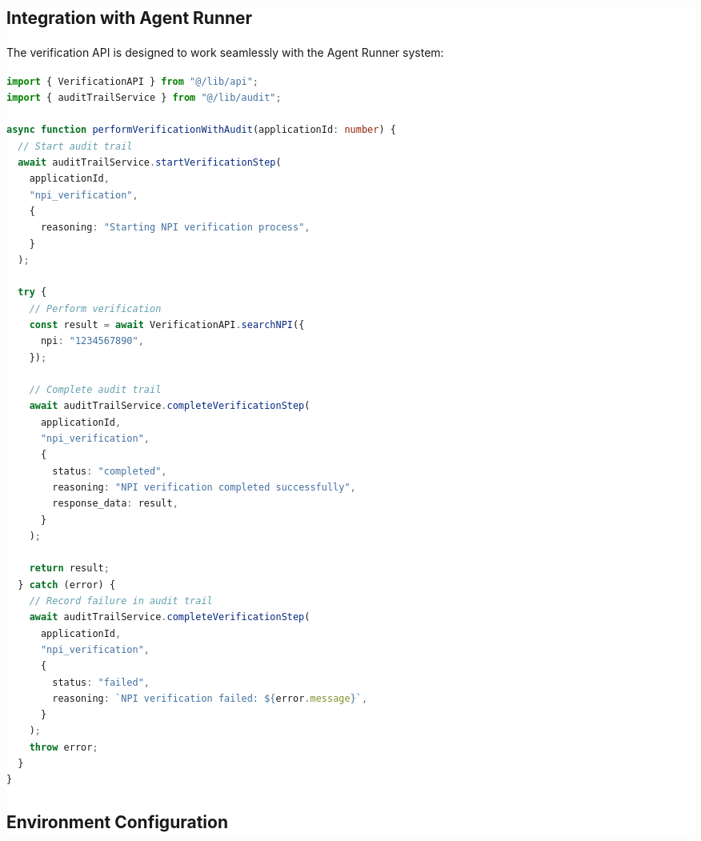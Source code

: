 ## Integration with Agent Runner

The verification API is designed to work seamlessly with the Agent Runner system:

```typescript
import { VerificationAPI } from "@/lib/api";
import { auditTrailService } from "@/lib/audit";

async function performVerificationWithAudit(applicationId: number) {
  // Start audit trail
  await auditTrailService.startVerificationStep(
    applicationId,
    "npi_verification",
    {
      reasoning: "Starting NPI verification process",
    }
  );

  try {
    // Perform verification
    const result = await VerificationAPI.searchNPI({
      npi: "1234567890",
    });

    // Complete audit trail
    await auditTrailService.completeVerificationStep(
      applicationId,
      "npi_verification",
      {
        status: "completed",
        reasoning: "NPI verification completed successfully",
        response_data: result,
      }
    );

    return result;
  } catch (error) {
    // Record failure in audit trail
    await auditTrailService.completeVerificationStep(
      applicationId,
      "npi_verification",
      {
        status: "failed",
        reasoning: `NPI verification failed: ${error.message}`,
      }
    );
    throw error;
  }
}
```

## Environment Configuration
